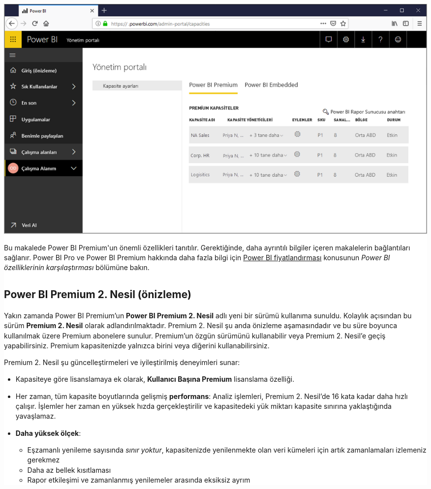 ![Power BI Yönetim portalını gösteren ekran görüntüsü.](media/service-premium-what-is/premium-admin-portal.png) 

Bu makalede Power BI Premium'un önemli özellikleri tanıtılır. Gerektiğinde, daha ayrıntılı bilgiler içeren makalelerin bağlantıları sağlanır. Power BI Pro ve Power BI Premium hakkında daha fazla bilgi için [Power BI fiyatlandırması](https://powerbi.microsoft.com/pricing/) konusunun _Power BI özelliklerinin karşılaştırması_ bölümüne bakın.

## <a name="power-bi-premium-generation-2-preview"></a>Power BI Premium 2. Nesil (önizleme)

Yakın zamanda Power BI Premium’un **Power BI Premium 2. Nesil** adlı yeni bir sürümü kullanıma sunuldu. Kolaylık açısından bu sürüm **Premium 2. Nesil** olarak adlandırılmaktadır. Premium 2. Nesil şu anda önizleme aşamasındadır ve bu süre boyunca kullanılmak üzere Premium abonelere sunulur. Premium’un özgün sürümünü kullanabilir veya Premium 2. Nesil’e geçiş yapabilirsiniz. Premium kapasitenizde yalnızca birini veya diğerini kullanabilirsiniz.

Premium 2. Nesil şu güncelleştirmeleri ve iyileştirilmiş deneyimleri sunar:

* Kapasiteye göre lisanslamaya ek olarak, **Kullanıcı Başına Premium** lisanslama özelliği.

* Her zaman, tüm kapasite boyutlarında gelişmiş **performans**: Analiz işlemleri, Premium 2. Nesil’de 16 kata kadar daha hızlı çalışır. İşlemler her zaman en yüksek hızda gerçekleştirilir ve kapasitedeki yük miktarı kapasite sınırına yaklaştığında yavaşlamaz.

* **Daha yüksek ölçek**:
    * Eşzamanlı yenileme sayısında *sınır yoktur*, kapasitenizde yenilenmekte olan veri kümeleri için artık zamanlamaları izlemeniz gerekmez
    * Daha az bellek kısıtlaması
    * Rapor etkileşimi ve zamanlanmış yenilemeler arasında eksiksiz ayrım
